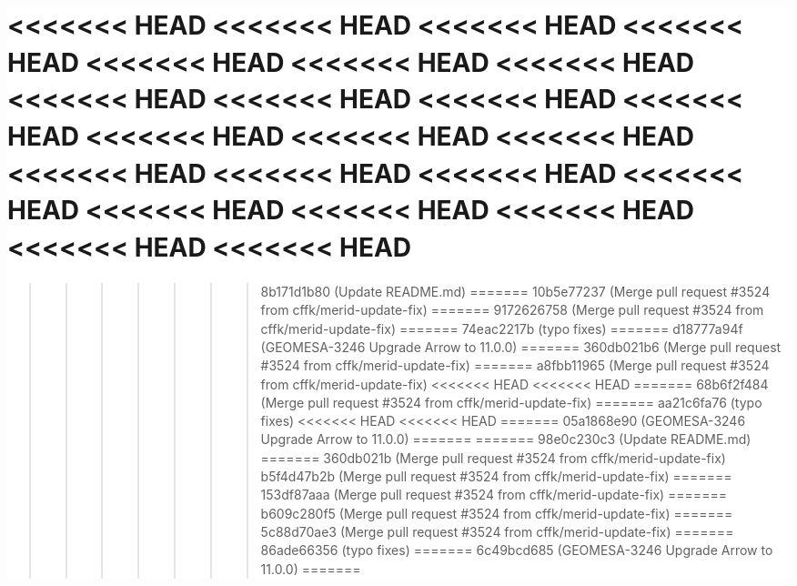 <<<<<<< HEAD
<<<<<<< HEAD
<<<<<<< HEAD
<<<<<<< HEAD
<<<<<<< HEAD
<<<<<<< HEAD
<<<<<<< HEAD
<<<<<<< HEAD
<<<<<<< HEAD
<<<<<<< HEAD
<<<<<<< HEAD
<<<<<<< HEAD
<<<<<<< HEAD
<<<<<<< HEAD
<<<<<<< HEAD
<<<<<<< HEAD
<<<<<<< HEAD
<<<<<<< HEAD
<<<<<<< HEAD
<<<<<<< HEAD
<<<<<<< HEAD
<<<<<<< HEAD
<<<<<<< HEAD
=======
>>>>>>> 8b171d1b80 (Update README.md)
=======
>>>>>>> 10b5e77237 (Merge pull request #3524 from cffk/merid-update-fix)
=======
>>>>>>> 9172626758 (Merge pull request #3524 from cffk/merid-update-fix)
=======
>>>>>>> 74eac2217b (typo fixes)
=======
>>>>>>> d18777a94f (GEOMESA-3246 Upgrade Arrow to 11.0.0)
=======
>>>>>>> 360db021b6 (Merge pull request #3524 from cffk/merid-update-fix)
=======
>>>>>>> a8fbb11965 (Merge pull request #3524 from cffk/merid-update-fix)
<<<<<<< HEAD
<<<<<<< HEAD
=======
>>>>>>> 68b6f2f484 (Merge pull request #3524 from cffk/merid-update-fix)
=======
>>>>>>> aa21c6fa76 (typo fixes)
<<<<<<< HEAD
<<<<<<< HEAD
=======
>>>>>>> 05a1868e90 (GEOMESA-3246 Upgrade Arrow to 11.0.0)
=======
=======
>>>>>>> 98e0c230c3 (Update README.md)
=======
>>>>>>> 360db021b (Merge pull request #3524 from cffk/merid-update-fix)
>>>>>>> b5f4d47b2b (Merge pull request #3524 from cffk/merid-update-fix)
=======
>>>>>>> 153df87aaa (Merge pull request #3524 from cffk/merid-update-fix)
=======
>>>>>>> b609c280f5 (Merge pull request #3524 from cffk/merid-update-fix)
=======
>>>>>>> 5c88d70ae3 (Merge pull request #3524 from cffk/merid-update-fix)
=======
>>>>>>> 86ade66356 (typo fixes)
=======
>>>>>>> 6c49bcd685 (GEOMESA-3246 Upgrade Arrow to 11.0.0)
=======
